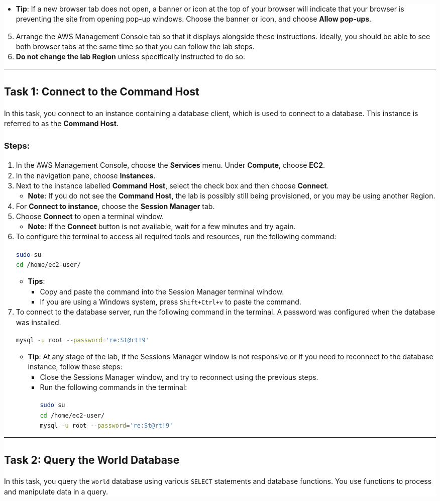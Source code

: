    - **Tip**: If a new browser tab does not open, a banner or icon at the top of your browser will indicate that your browser is preventing the site from opening pop-up windows. Choose the banner or icon, and choose **Allow pop-ups**.
5. Arrange the AWS Management Console tab so that it displays alongside these instructions. Ideally, you should be able to see both browser tabs at the same time so that you can follow the lab steps.
6. **Do not change the lab Region** unless specifically instructed to do so.

---

## Task 1: Connect to the Command Host
In this task, you connect to an instance containing a database client, which is used to connect to a database. This instance is referred to as the **Command Host**.

### Steps:
1. In the AWS Management Console, choose the **Services** menu. Under **Compute**, choose **EC2**.
2. In the navigation pane, choose **Instances**.
3. Next to the instance labelled **Command Host**, select the check box and then choose **Connect**.
   - **Note**: If you do not see the **Command Host**, the lab is possibly still being provisioned, or you may be using another Region.
4. For **Connect to instance**, choose the **Session Manager** tab.
5. Choose **Connect** to open a terminal window.
   - **Note**: If the **Connect** button is not available, wait for a few minutes and try again.
6. To configure the terminal to access all required tools and resources, run the following command:
   ```bash
   sudo su
   cd /home/ec2-user/
   ```
   - **Tips**:
     - Copy and paste the command into the Session Manager terminal window.
     - If you are using a Windows system, press `Shift+Ctrl+v` to paste the command.
7. To connect to the database server, run the following command in the terminal. A password was configured when the database was installed.
   ```bash
   mysql -u root --password='re:St@rt!9'
   ```
   - **Tip**: At any stage of the lab, if the Sessions Manager window is not responsive or if you need to reconnect to the database instance, follow these steps:
     - Close the Sessions Manager window, and try to reconnect using the previous steps.
     - Run the following commands in the terminal:
       ```bash
       sudo su
       cd /home/ec2-user/
       mysql -u root --password='re:St@rt!9'
       ```

---

## Task 2: Query the World Database
In this task, you query the `world` database using various `SELECT` statements and database functions. You use functions to process and manipulate data in a query.
